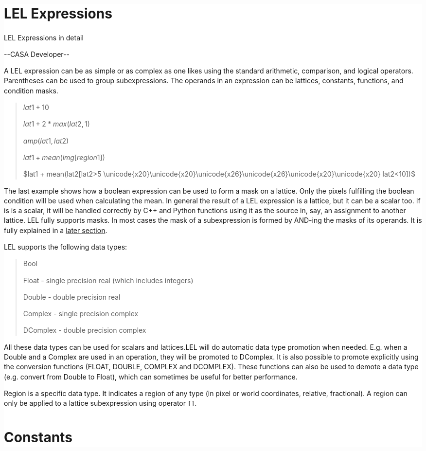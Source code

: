 

# LEL Expressions 

LEL Expressions in detail

\--CASA Developer\--

A LEL expression can be as simple or as complex as one likes using the standard arithmetic, comparison, and logical operators. Parentheses can be used to group subexpressions. The operands in an expression can be lattices, constants, functions, and condition masks. 

> $lat1 + 10$
>
> $lat1 + 2 * max(lat2,1)$
>
> $amp(lat1, lat2)$
>
> $lat1 + mean(img[region1])$
>
> $lat1 + mean(lat2[lat2>5 \unicode{x20}\unicode{x20}\unicode{x26}\unicode{x26}\unicode{x20}\unicode{x20} lat2<10])$

The last example shows how a boolean expression can be used to form a mask on a lattice. Only the pixels fulfilling the boolean condition will be used when calculating the mean. In general the result of a LEL expression is a lattice, but it can be a scalar too. If is is a scalar, it will be handled correctly by C++ and Python functions using it as the source in, say, an assignment to another lattice. LEL fully supports masks. In most cases the mask of a subexpression is formed by AND-ing the masks of its operands. It is fully explained in a [later section](https://casa.nrao.edu/casadocs-devel/stable/imaging/image-analysis/lattice-expression-language-lel/lel-masks).

LEL supports the following data types:

> Bool
>
> Float - single precision real (which includes integers)
>
> Double - double precision real
>
> Complex - single precision complex
>
> DComplex - double precision complex

All these data types can be used for scalars and lattices.LEL will do automatic data type promotion when needed. E.g. when a Double and a Complex are used in an operation, they will be promoted to DComplex. It is also possible to promote explicitly using the conversion functions (FLOAT, DOUBLE, COMPLEX and DCOMPLEX). These functions can also be used to demote a data type (e.g. convert from Double to Float), which can sometimes be useful for better performance.

Region is a specific data type. It indicates a region of any type (in pixel or world coordinates, relative, fractional). A region can only be applied to a lattice subexpression using operator `[]`.

# Constants
